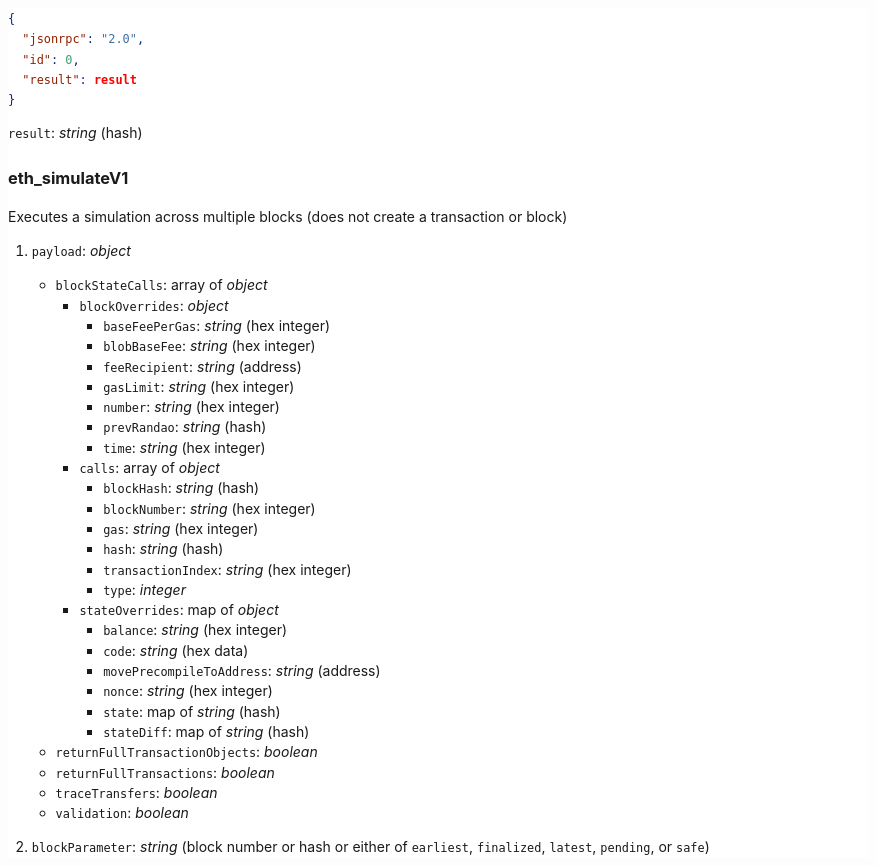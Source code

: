 </TabItem>
<TabItem value="response" label="Response">

```json
{
  "jsonrpc": "2.0",
  "id": 0,
  "result": result
}
```

`result`: _string_ (hash)

</TabItem>
</Tabs>

### eth_simulateV1

Executes a simulation across multiple blocks (does not create a transaction or block)

<Tabs>
<TabItem value="params" label="Parameters">

1. `payload`: _object_
    - `blockStateCalls`: array of _object_
      - `blockOverrides`: _object_
        - `baseFeePerGas`: _string_ (hex integer)
        - `blobBaseFee`: _string_ (hex integer)
        - `feeRecipient`: _string_ (address)
        - `gasLimit`: _string_ (hex integer)
        - `number`: _string_ (hex integer)
        - `prevRandao`: _string_ (hash)
        - `time`: _string_ (hex integer)
      - `calls`: array of _object_
        - `blockHash`: _string_ (hash)
        - `blockNumber`: _string_ (hex integer)
        - `gas`: _string_ (hex integer)
        - `hash`: _string_ (hash)
        - `transactionIndex`: _string_ (hex integer)
        - `type`: _integer_
      - `stateOverrides`: map of _object_
        - `balance`: _string_ (hex integer)
        - `code`: _string_ (hex data)
        - `movePrecompileToAddress`: _string_ (address)
        - `nonce`: _string_ (hex integer)
        - `state`: map of _string_ (hash)
        - `stateDiff`: map of _string_ (hash)
    - `returnFullTransactionObjects`: _boolean_
    - `returnFullTransactions`: _boolean_
    - `traceTransfers`: _boolean_
    - `validation`: _boolean_

2. `blockParameter`: _string_ (block number or hash or either of `earliest`, `finalized`, `latest`, `pending`, or `safe`)

